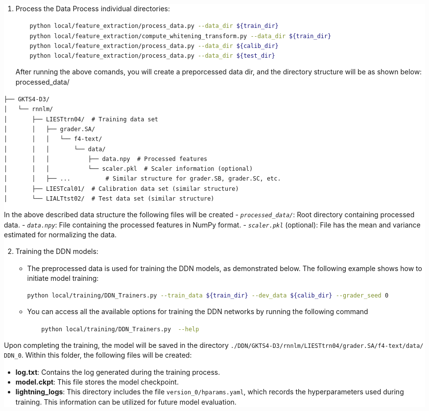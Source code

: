 
1. Process the Data
    Process individual directories:
    ```bash
        python local/feature_extraction/process_data.py --data_dir ${train_dir}
        python local/feature_extraction/compute_whitening_transform.py --data_dir ${train_dir}
        python local/feature_extraction/process_data.py --data_dir ${calib_dir}
        python local/feature_extraction/process_data.py --data_dir ${test_dir}
    ```
    After running the above comands, you will create a preporcessed data dir, and the directory structure will be as shown below: processed_data/

```
├── GKTS4-D3/
│   └── rnnlm/
│       ├── LIESTtrn04/  # Training data set
│       │   ├── grader.SA/
│       │   │   └── f4-text/
│       │   │       └── data/
│       │   │           ├── data.npy  # Processed features
│       │   │           └── scaler.pkl  # Scaler information (optional)
│       │   ├── ...          # Similar structure for grader.SB, grader.SC, etc.
│       ├── LIESTcal01/  # Calibration data set (similar structure)
│       └── LIALTtst02/  # Test data set (similar structure)
```

In the above described data structure the following files will be created
        - *`processed_data/`*: Root directory containing processed data.
        - *`data.npy`*: File containing the processed features in NumPy format.
        - *`scaler.pkl`* (optional): File has the mean and variance estimated for normalizing the data.



2. Training the DDN models:
    - The preprocessed data is used for training the DDN models, as demonstrated below. The following example shows how to initiate model training:

        ```bash
        python local/training/DDN_Trainers.py --train_data ${train_dir} --dev_data ${calib_dir} --grader_seed 0
        ```

    - You can access all the available options for training the DDN networks by running the following command

        ```bash
            python local/training/DDN_Trainers.py  --help
        ```



Upon completing the training, the model will be saved in the directory `./DDN/GKTS4-D3/rnnlm/LIESTtrn04/grader.SA/f4-text/data/DDN_0`. Within this folder, the following files will be created:

- **log.txt**: Contains the log generated during the training process.
- **model.ckpt**: This file stores the model checkpoint.
- **lightning_logs**: This directory includes the file `version_0/hparams.yaml`, which records the hyperparameters used during training. This information can be utilized for future model evaluation.
